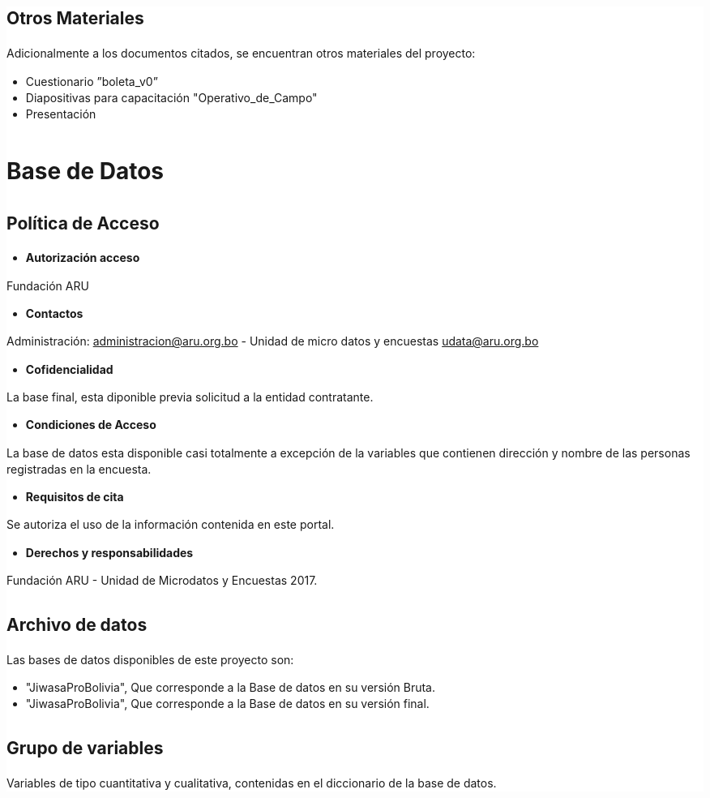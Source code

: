 ## Otros Materiales

Adicionalmente a los documentos citados, se encuentran otros materiales del proyecto:

- Cuestionario ”boleta_v0”
- Diapositivas para capacitación "Operativo_de_Campo"
- Presentación
 
# Base de Datos

## Política de Acceso

- __Autorización acceso__

Fundación ARU

- __Contactos__

Administración: administracion@aru.org.bo - Unidad de micro datos y encuestas udata@aru.org.bo

- __Cofidencialidad__

La base final, esta diponible previa solicitud a la entidad contratante.

- __Condiciones de Acceso__

La base de datos esta disponible casi totalmente a excepción de la variables que contienen dirección y
nombre de las personas registradas en la encuesta.

- __Requisitos de cita__

Se autoriza el uso de la información contenida en este portal.

- __Derechos y responsabilidades__

Fundación ARU - Unidad de Microdatos y Encuestas 2017.


## Archivo de datos

Las bases de datos disponibles de este proyecto son:
- "JiwasaProBolivia", Que corresponde a la Base de datos en su versión Bruta.
- "JiwasaProBolivia", Que corresponde a la Base de datos en su versión final.

## Grupo de variables

Variables de tipo cuantitativa y cualitativa, contenidas en el diccionario de la base de datos.